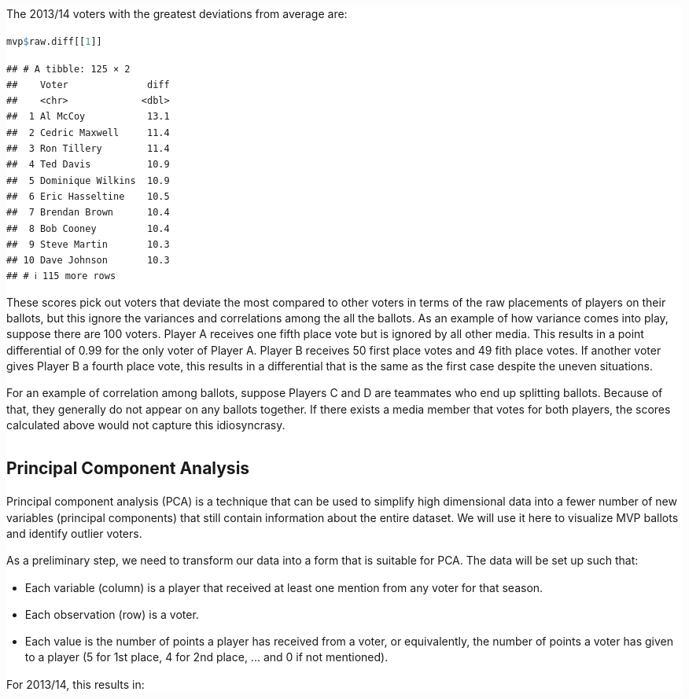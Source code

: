The 2013/14 voters with the greatest deviations from average are:


``` r
mvp$raw.diff[[1]]
```

```
## # A tibble: 125 × 2
##    Voter              diff
##    <chr>             <dbl>
##  1 Al McCoy           13.1
##  2 Cedric Maxwell     11.4
##  3 Ron Tillery        11.4
##  4 Ted Davis          10.9
##  5 Dominique Wilkins  10.9
##  6 Eric Hasseltine    10.5
##  7 Brendan Brown      10.4
##  8 Bob Cooney         10.4
##  9 Steve Martin       10.3
## 10 Dave Johnson       10.3
## # ℹ 115 more rows
```

These scores pick out voters that deviate the most compared to other voters in terms of the raw placements of players on their ballots, but this ignore the variances and correlations among the all the ballots. As an example of how variance comes into play, suppose there are 100 voters. Player A receives one fifth place vote but is ignored by all other media. This results in a point differential of 0.99 for the only voter of Player A. Player B receives 50 first place votes and 49 fith place votes. If another voter gives Player B a fourth place vote, this results in a differential that is the same as the first case despite the uneven situations.

For an example of correlation among ballots, suppose Players C and D are teammates who end up splitting ballots. Because of that, they generally do not appear on any ballots together. If there exists a media member that votes for both players, the scores calculated above would not capture this idiosyncrasy.


## Principal Component Analysis

Principal component analysis (PCA) is a technique that can be used to simplify high dimensional data into a fewer number of new variables (principal components) that still contain information about the entire dataset. We will use it here to visualize MVP ballots and identify outlier voters. 

As a preliminary step, we need to transform our data into a form that is suitable for PCA. The data will be set up such that:

  + Each variable (column) is a player that received at least one mention
  from any voter for that season.

  + Each observation (row) is a voter.

  + Each value is the number of points a player has received from a
  voter, or equivalently, the number of points a voter has given to a player (5 for 1st
  place, 4 for 2nd place, ... and 0 if not mentioned).

For 2013/14, this results in:
